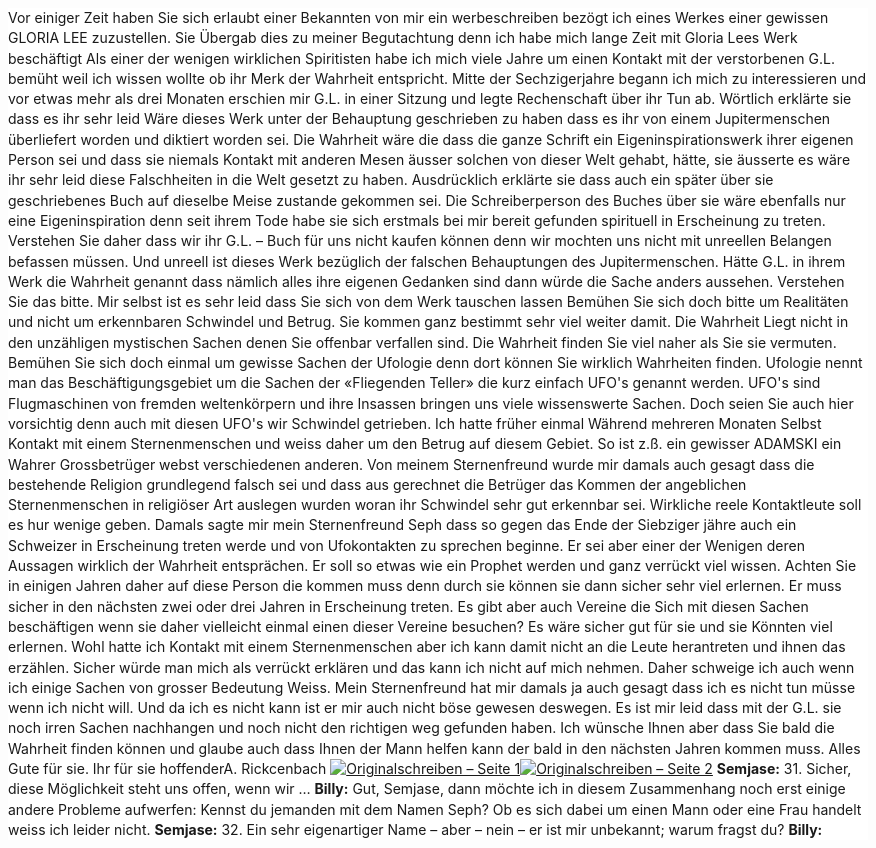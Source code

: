 Vor einiger Zeit haben Sie sich erlaubt einer Bekannten von mir ein werbeschreiben bezögt ich eines Werkes einer gewissen GLORIA LEE zuzustellen. Sie Übergab dies zu meiner Begutachtung denn ich habe mich lange Zeit mit Gloria Lees Werk beschäftigt Als einer der wenigen wirklichen Spiritisten habe ich mich viele Jahre um einen Kontakt mit der verstorbenen G.L. bemüht weil ich wissen wollte ob ihr Merk der Wahrheit entspricht. Mitte der Sechzigerjahre begann ich mich zu interessieren und vor etwas mehr als drei Monaten erschien mir G.L. in einer Sitzung und legte Rechenschaft über ihr Tun ab. Wörtlich erklärte sie dass es ihr sehr leid Wäre dieses Werk unter der Behauptung geschrieben zu haben dass es ihr von einem Jupitermenschen überliefert worden und diktiert worden sei. Die Wahrheit wäre die dass die ganze Schrift ein Eigeninspirationswerk ihrer eigenen Person sei und dass sie niemals Kontakt mit anderen Mesen äusser solchen von dieser Welt gehabt, hätte, sie äusserte es wäre ihr sehr leid diese Falschheiten in die Welt gesetzt zu haben. Ausdrücklich erklärte sie dass auch ein später über sie geschriebenes Buch auf dieselbe Meise zustande gekommen sei. Die Schreiberperson des Buches über sie wäre ebenfalls nur eine Eigeninspiration denn seit ihrem Tode habe sie sich erstmals bei mir bereit gefunden spirituell in Erscheinung zu treten. Verstehen Sie daher dass wir ihr G.L. – Buch für uns nicht kaufen können denn wir mochten uns nicht mit unreellen Belangen befassen müssen. Und unreell ist dieses Werk bezüglich der falschen Behauptungen des Jupitermenschen. Hätte G.L. in ihrem Werk die Wahrheit genannt dass nämlich alles ihre eigenen Gedanken sind dann würde die Sache anders aussehen. Verstehen Sie das bitte. Mir selbst ist es sehr leid dass Sie sich von dem Werk tauschen lassen Bemühen Sie sich doch bitte um Realitäten und nicht um erkennbaren Schwindel und Betrug. Sie kommen ganz bestimmt sehr viel weiter damit. Die Wahrheit Liegt nicht in den unzähligen mystischen Sachen denen Sie offenbar verfallen sind. Die Wahrheit finden Sie viel naher als Sie sie vermuten. Bemühen Sie sich doch einmal um gewisse Sachen der Ufologie denn dort können Sie wirklich Wahrheiten finden. Ufologie nennt man das Beschäftigungsgebiet um die Sachen der «Fliegenden Teller» die kurz einfach UFO's genannt werden. UFO's sind Flugmaschinen von fremden weltenkörpern und ihre Insassen bringen uns viele wissenswerte Sachen. Doch seien Sie auch hier vorsichtig denn auch mit diesen UFO's wir Schwindel getrieben. Ich hatte früher einmal Während mehreren Monaten Selbst Kontakt mit einem Sternenmenschen und weiss daher um den Betrug auf diesem Gebiet. So ist z.ß. ein gewisser ADAMSKI ein Wahrer Grossbetrüger webst verschiedenen anderen. Von meinem Sternenfreund wurde mir damals auch gesagt dass die bestehende Religion grundlegend falsch sei und dass aus gerechnet die Betrüger das Kommen der angeblichen Sternenmenschen in religiöser Art auslegen wurden woran ihr Schwindel sehr gut erkennbar sei. Wirkliche reele Kontaktleute soll es hur wenige geben. Damals sagte mir mein Sternenfreund Seph dass so gegen das Ende der Siebziger jähre auch ein Schweizer in Erscheinung treten werde und von Ufokontakten zu sprechen beginne. Er sei aber einer der Wenigen deren Aussagen wirklich der Wahrheit entsprächen. Er soll so etwas wie ein Prophet werden und ganz verrückt viel wissen. Achten Sie in einigen Jahren daher auf diese Person die kommen muss denn durch sie können sie dann sicher sehr viel erlernen. Er muss sicher in den nächsten zwei oder drei Jahren in Erscheinung treten. Es gibt aber auch Vereine die Sich mit diesen Sachen beschäftigen wenn sie daher vielleicht einmal einen dieser Vereine besuchen? Es wäre sicher gut für sie und sie Könnten viel erlernen.
Wohl hatte ich Kontakt mit einem Sternenmenschen aber ich kann damit nicht an die Leute herantreten und ihnen das erzählen. Sicher würde man mich als verrückt erklären und das kann ich nicht auf mich nehmen. Daher schweige ich auch wenn ich einige Sachen von grosser Bedeutung Weiss. Mein Sternenfreund hat mir damals ja auch gesagt dass ich es nicht tun müsse wenn ich nicht will. Und da ich es nicht kann ist er mir auch nicht böse gewesen deswegen.
Es ist mir leid dass mit der G.L. sie noch irren Sachen nachhangen und noch nicht den richtigen weg gefunden haben. Ich wünsche Ihnen aber dass Sie bald die Wahrheit finden können und glaube auch dass Ihnen der Mann helfen kann der bald in den nächsten Jahren kommen muss. Alles Gute für sie.
Ihr für sie hoffenderA. Rickcenbach
[![Originalschreiben – Seite 1](https://www.futureofmankind.co.uk/w/images/1/17/CR34-Image1.jpg)](https://www.futureofmankind.co.uk/Billy_Meier/<https:/www.futureofmankind.co.uk/w/images/1/17/CR34-Image1.jpg> "Originalschreiben – Seite 1")[![Originalschreiben – Seite 2](https://www.futureofmankind.co.uk/w/images/d/d3/CR34-Image2.jpg)](https://www.futureofmankind.co.uk/Billy_Meier/<https:/www.futureofmankind.co.uk/w/images/d/d3/CR34-Image2.jpg> "Originalschreiben – Seite 2")
**Semjase:**
31. Sicher, diese Möglichkeit steht uns offen, wenn wir …
**Billy:**
Gut, Semjase, dann möchte ich in diesem Zusammenhang noch erst einige andere Probleme aufwerfen: Kennst du jemanden mit dem Namen Seph? Ob es sich dabei um einen Mann oder eine Frau handelt weiss ich leider nicht.
**Semjase:**
32. Ein sehr eigenartiger Name – aber – nein – er ist mir unbekannt; warum fragst du?
**Billy:**